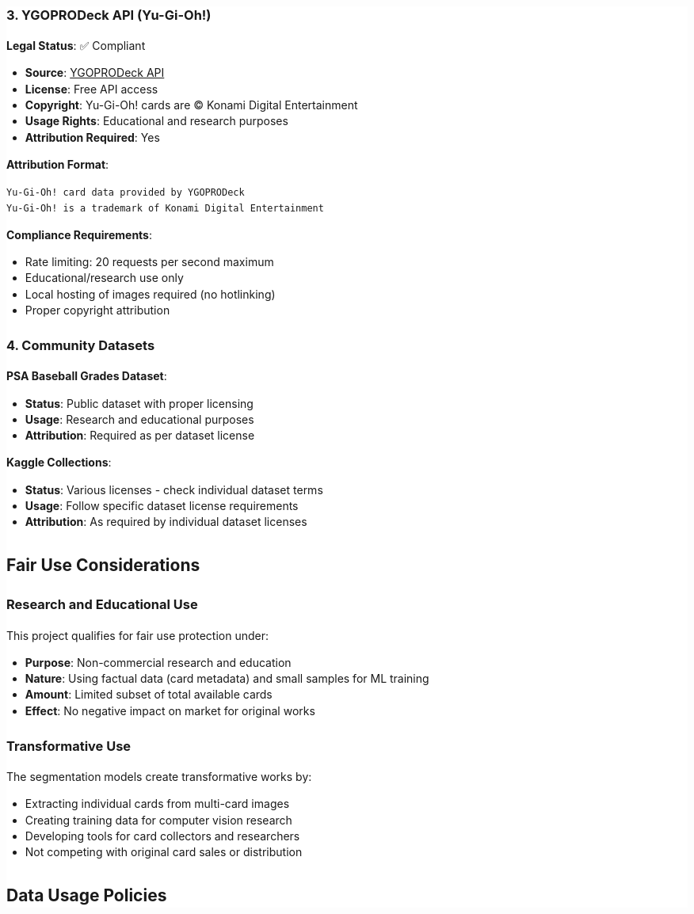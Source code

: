 ### 3. YGOPRODeck API (Yu-Gi-Oh!)

**Legal Status**: ✅ Compliant
- **Source**: [YGOPRODeck API](https://ygoprodeck.com/api-guide/)
- **License**: Free API access
- **Copyright**: Yu-Gi-Oh! cards are © Konami Digital Entertainment
- **Usage Rights**: Educational and research purposes
- **Attribution Required**: Yes

**Attribution Format**:
```
Yu-Gi-Oh! card data provided by YGOPRODeck
Yu-Gi-Oh! is a trademark of Konami Digital Entertainment
```

**Compliance Requirements**:
- Rate limiting: 20 requests per second maximum
- Educational/research use only
- Local hosting of images required (no hotlinking)
- Proper copyright attribution

### 4. Community Datasets

**PSA Baseball Grades Dataset**:
- **Status**: Public dataset with proper licensing
- **Usage**: Research and educational purposes
- **Attribution**: Required as per dataset license

**Kaggle Collections**:
- **Status**: Various licenses - check individual dataset terms
- **Usage**: Follow specific dataset license requirements
- **Attribution**: As required by individual dataset licenses

## Fair Use Considerations

### Research and Educational Use
This project qualifies for fair use protection under:
- **Purpose**: Non-commercial research and education
- **Nature**: Using factual data (card metadata) and small samples for ML training
- **Amount**: Limited subset of total available cards
- **Effect**: No negative impact on market for original works

### Transformative Use
The segmentation models create transformative works by:
- Extracting individual cards from multi-card images
- Creating training data for computer vision research
- Developing tools for card collectors and researchers
- Not competing with original card sales or distribution

## Data Usage Policies
